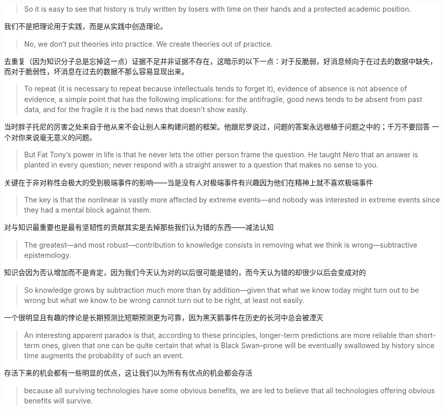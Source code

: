 > So it is easy to see that history is truly written by losers with time on their hands and a protected academic position.
>



我们不是把理论用于实践，而是从实践中创造理论。

> No, we don’t put theories into practice. We create theories out of practice.



去重复（因为知识分子总是忘掉这一点）证据不足并非证据不存在，这暗示的以下一点：对于反脆弱，好消息倾向于在过去的数据中缺失，而对于脆弱性，坏消息在过去的数据不那么容易显现出来。

> To repeat (it is necessary to repeat because intellectuals tends to forget it), evidence of absence is not absence of evidence, a simple point that has the following implications: for the antifragile, good news tends to be absent from past data, and for the fragile it is the bad news that doesn’t show easily.



当时胖子托尼的厉害之处来自于他从来不会让别人来构建问题的框架。他跟尼罗说过，问题的答案永远根植于问题之中的；千万不要回答 一个对你来说毫无意义的问题。

> But Fat Tony’s power in life is that he never lets the other person frame the question. He taught Nero that an answer is planted in every question; never respond with a straight answer to a question that makes no sense to you.



关键在于非对称性会极大的受到极端事件的影响——当是没有人对极端事件有兴趣因为他们在精神上就不喜欢极端事件

> The key is that the nonlinear is vastly more affected by extreme events—and nobody was interested in extreme events since they had a mental block against them.



对与知识最重要也是最有坚韧性的贡献其实是去掉那些我们认为错的东西——减法认知

> The greatest—and most robust—contribution to knowledge consists in removing what we think is wrong—subtractive epistemology.
>



知识会因为否认增加而不是肯定，因为我们今天认为对的以后很可能是错的，而今天认为错的却很少以后会变成对的

> So knowledge grows by subtraction much more than by addition—given that what we know today might turn out to be wrong but what we know to be wrong cannot turn out to be right, at least not easily.



一个很明显且有趣的悖论是长期预测比短期预测更为可靠，因为黑天鹅事件在历史的长河中总会被湮灭

> An interesting apparent paradox is that, according to these principles, longer-term predictions are more reliable than short-term ones, given that one can be quite certain that what is Black Swan–prone will be eventually swallowed by history since time augments the probability of such an event.
>



存活下来的机会都有一些明显的优点，这让我们以为所有有优点的机会都会存活

> because all surviving technologies have some obvious benefits, we are led to believe that all technologies offering obvious benefits will survive.

